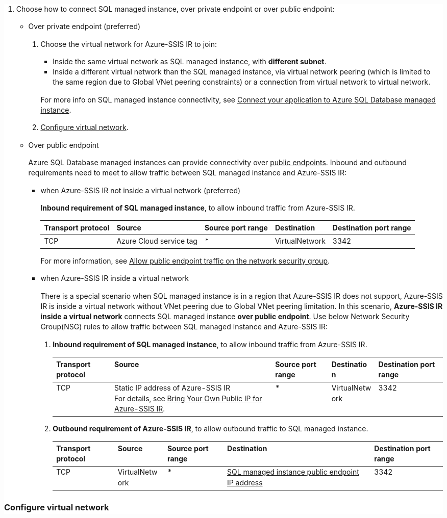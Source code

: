 1. Choose how to connect SQL managed instance, over private endpoint or over public endpoint:

    - Over private endpoint (preferred)

        1. Choose the virtual network for Azure-SSIS IR to join:
            - Inside the same virtual network as SQL managed instance, with **different subnet**.
            - Inside a different virtual network than the SQL managed instance, via virtual network peering (which is limited to the same region due to Global VNet peering constraints) or a connection from virtual network to virtual network.

            For more info on SQL managed instance connectivity, see [Connect your application to Azure SQL Database managed instance](https://review.docs.microsoft.com/azure/sql-database/sql-database-managed-instance-connect-app).

        1. [Configure virtual network](#configure-virtual-network).

    - Over public endpoint

        Azure SQL Database managed instances can provide connectivity over [public endpoints](https://docs.microsoft.com/azure/sql-database/sql-database-managed-instance-public-endpoint-configure). Inbound and outbound requirements need to meet to allow traffic between SQL managed instance and Azure-SSIS IR:

        - when Azure-SSIS IR not inside a virtual network (preferred)

            **Inbound requirement of SQL managed instance**, to allow inbound traffic from Azure-SSIS IR.

            | Transport protocol | Source | Source port range | Destination | Destination port range |
            |---|---|---|---|---|
            |TCP|Azure Cloud service tag|*|VirtualNetwork|3342|

            For more information, see [Allow public endpoint traffic on the network security group](https://docs.microsoft.com/azure/sql-database/sql-database-managed-instance-public-endpoint-configure#allow-public-endpoint-traffic-on-the-network-security-group).

        - when Azure-SSIS IR inside a virtual network

            There is a special scenario when SQL managed instance is in a region that Azure-SSIS IR does not support, Azure-SSIS IR is inside a virtual network without VNet peering due to Global VNet peering limitation. In this scenario, **Azure-SSIS IR inside a virtual network** connects SQL managed instance **over public endpoint**. Use below Network Security Group(NSG) rules to allow traffic between SQL managed instance and Azure-SSIS IR:

            1. **Inbound requirement of SQL managed instance**, to allow inbound traffic from Azure-SSIS IR.

                | Transport protocol | Source | Source port range | Destination |Destination port range |
                |---|---|---|---|---|
                |TCP|Static IP address of Azure-SSIS IR <br> For details, see [Bring Your Own Public IP for Azure-SSIS IR](join-azure-ssis-integration-runtime-virtual-network.md#publicIP).|*|VirtualNetwork|3342|

             1. **Outbound requirement of Azure-SSIS IR**, to allow outbound traffic to SQL managed instance.

                | Transport protocol | Source | Source port range | Destination |Destination port range |
                |---|---|---|---|---|
                |TCP|VirtualNetwork|*|[SQL managed instance public endpoint IP address](https://docs.microsoft.com/azure/sql-database/sql-database-managed-instance-find-management-endpoint-ip-address)|3342|

### Configure virtual network
